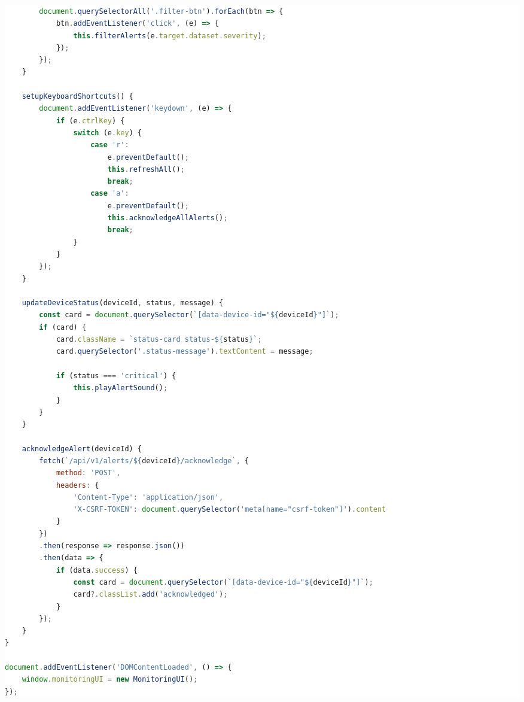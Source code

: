 ```javascript
        document.querySelectorAll('.filter-btn').forEach(btn => {
            btn.addEventListener('click', (e) => {
                this.filterAlerts(e.target.dataset.severity);
            });
        });
    }

    setupKeyboardShortcuts() {
        document.addEventListener('keydown', (e) => {
            if (e.ctrlKey) {
                switch (e.key) {
                    case 'r':
                        e.preventDefault();
                        this.refreshAll();
                        break;
                    case 'a':
                        e.preventDefault();
                        this.acknowledgeAllAlerts();
                        break;
                }
            }
        });
    }

    updateDeviceStatus(deviceId, status, message) {
        const card = document.querySelector(`[data-device-id="${deviceId}"]`);
        if (card) {
            card.className = `status-card status-${status}`;
            card.querySelector('.status-message').textContent = message;

            if (status === 'critical') {
                this.playAlertSound();
            }
        }
    }

    acknowledgeAlert(deviceId) {
        fetch(`/api/v1/alerts/${deviceId}/acknowledge`, {
            method: 'POST',
            headers: {
                'Content-Type': 'application/json',
                'X-CSRF-TOKEN': document.querySelector('meta[name="csrf-token"]').content
            }
        })
        .then(response => response.json())
        .then(data => {
            if (data.success) {
                const card = document.querySelector(`[data-device-id="${deviceId}"]`);
                card?.classList.add('acknowledged');
            }
        });
    }
}

document.addEventListener('DOMContentLoaded', () => {
    window.monitoringUI = new MonitoringUI();
});
```
